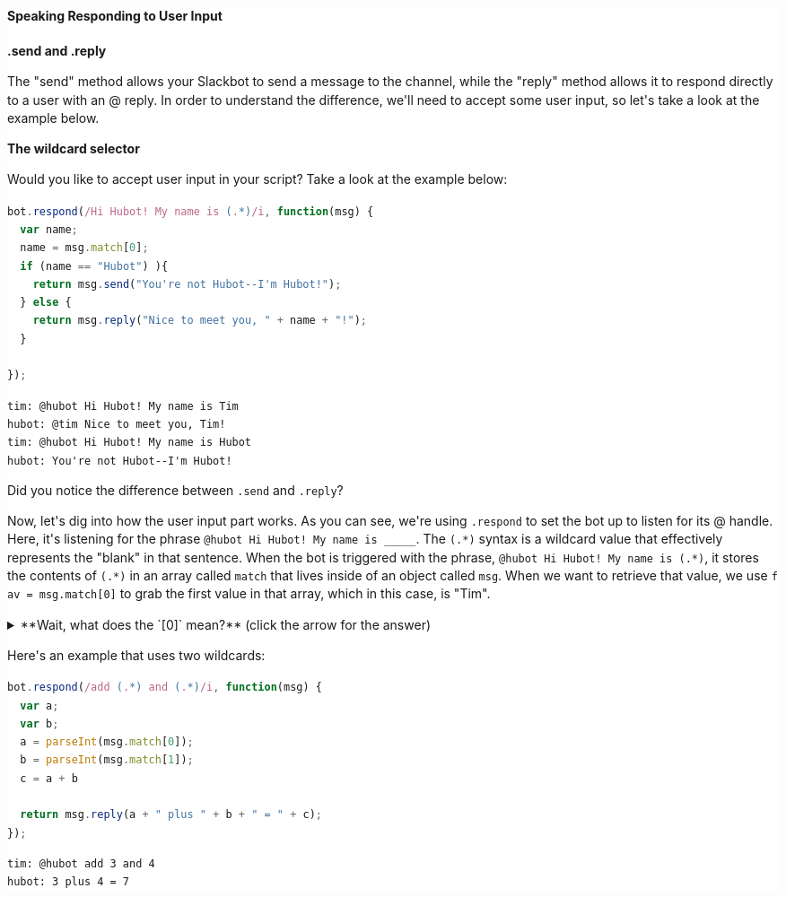 #### Speaking Responding to User Input

**.send and .reply**

The "send" method allows your Slackbot to send a message to the channel, while the "reply" method allows it to respond directly to a user with an @ reply. In order to understand the difference, we'll need to accept some user input, so let's take a look at the example below.

**The wildcard selector**

 Would you like to accept user input in your script? Take a look at the example below:

 ```js
 bot.respond(/Hi Hubot! My name is (.*)/i, function(msg) {
   var name;
   name = msg.match[0];
   if (name == "Hubot") ){
     return msg.send("You're not Hubot--I'm Hubot!");
   } else {
     return msg.reply("Nice to meet you, " + name + "!");
   }

 });
 ```
 ```
 tim: @hubot Hi Hubot! My name is Tim
 hubot: @tim Nice to meet you, Tim!  
 tim: @hubot Hi Hubot! My name is Hubot
 hubot: You're not Hubot--I'm Hubot!
 ```

Did you notice the difference between `.send` and `.reply`?

Now, let's dig into how the user input part works. As you can see, we're using `.respond` to set the bot up to listen for its @ handle. Here, it's listening for the phrase `@hubot Hi Hubot! My name is _____`. The `(.*)` syntax is a wildcard value that effectively represents the "blank" in that sentence. When the bot is triggered with the phrase, `@hubot Hi Hubot! My name is (.*)`, it stores the contents of `(.*)` in an array called `match` that lives inside of an object called `msg`. When we want to retrieve that value, we use `fav = msg.match[0]` to grab the first value in that array, which in this case, is "Tim".

 <details><summary>
 **Wait, what does the `[0]` mean?** (click the arrow for the answer)
 </summary></details>

 Here's an example that uses two wildcards:

 ```js
 bot.respond(/add (.*) and (.*)/i, function(msg) {
   var a;
   var b;
   a = parseInt(msg.match[0]);
   b = parseInt(msg.match[1]);
   c = a + b

   return msg.reply(a + " plus " + b + " = " + c);
 });

 ```
 ```
 tim: @hubot add 3 and 4
 hubot: 3 plus 4 = 7
 ```
